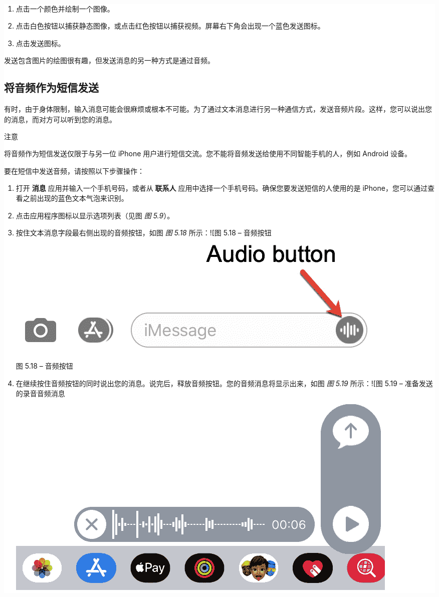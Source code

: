 1.  点击一个颜色并绘制一个图像。

1.  点击白色按钮以捕获静态图像，或点击红色按钮以捕获视频。屏幕右下角会出现一个蓝色发送图标。

1.  点击发送图标。

发送包含图片的绘图很有趣，但发送消息的另一种方式是通过音频。

## 将音频作为短信发送

有时，由于身体限制，输入消息可能会很麻烦或根本不可能。为了通过文本消息进行另一种通信方式，发送音频片段。这样，您可以说出您的消息，而对方可以听到您的消息。

注意

将音频作为短信发送仅限于与另一位 iPhone 用户进行短信交流。您不能将音频发送给使用不同智能手机的人，例如 Android 设备。

要在短信中发送音频，请按照以下步骤操作：

1.  打开 **消息** 应用并输入一个手机号码，或者从 **联系人** 应用中选择一个手机号码。确保您要发送短信的人使用的是 iPhone，您可以通过查看之前出现的蓝色文本气泡来识别。

1.  点击应用程序图标以显示选项列表（见图 *图 5.9*）。

1.  按住文本消息字段最右侧出现的音频按钮，如图 *图 5.18* 所示：![图 5.18 – 音频按钮    ![图片](img/Figure_5.18_B14100.jpg)

    图 5.18 – 音频按钮

1.  在继续按住音频按钮的同时说出您的消息。说完后，释放音频按钮。您的音频消息将显示出来，如图 *图 5.19* 所示：![图 5.19 – 准备发送的录音音频消息    ![图片](img/Figure_5.19_B14100.jpg)
